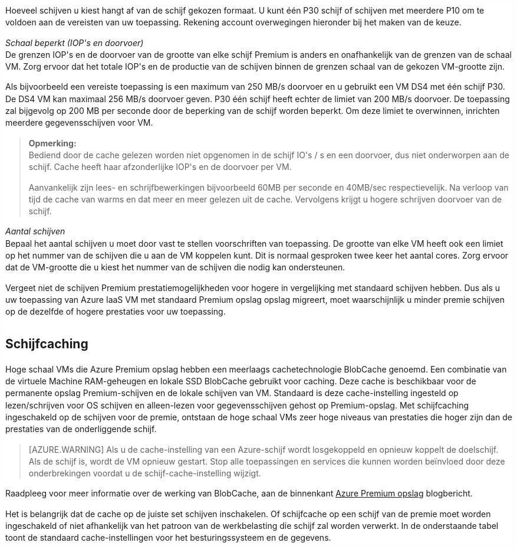 Hoeveel schijven u kiest hangt af van de schijf gekozen formaat. U kunt één P30 schijf of schijven met meerdere P10 om te voldoen aan de vereisten van uw toepassing. Rekening account overwegingen hieronder bij het maken van de keuze.

*Schaal beperkt (IOP's en doorvoer)*  
De grenzen IOP's en de doorvoer van de grootte van elke schijf Premium is anders en onafhankelijk van de grenzen van de schaal VM. Zorg ervoor dat het totale IOP's en de productie van de schijven binnen de grenzen schaal van de gekozen VM-grootte zijn.

Als bijvoorbeeld een vereiste toepassing is een maximum van 250 MB/s doorvoer en u gebruikt een VM DS4 met één schijf P30. De DS4 VM kan maximaal 256 MB/s doorvoer geven. P30 één schijf heeft echter de limiet van 200 MB/s doorvoer. De toepassing zal bijgevolg op 200 MB per seconde door de beperking van de schijf worden beperkt. Om deze limiet te overwinnen, inrichten meerdere gegevensschijven voor VM.

>**Opmerking:**  
>Bediend door de cache gelezen worden niet opgenomen in de schijf IO's / s en een doorvoer, dus niet onderworpen aan de schijf. Cache heeft haar afzonderlijke IOP's en de doorvoer per VM.
>
>Aanvankelijk zijn lees- en schrijfbewerkingen bijvoorbeeld 60MB per seconde en 40MB/sec respectievelijk. Na verloop van tijd de cache van warms en dat meer en meer gelezen uit de cache. Vervolgens krijgt u hogere schrijven doorvoer van de schijf.

*Aantal schijven*  
Bepaal het aantal schijven u moet door vast te stellen voorschriften van toepassing. De grootte van elke VM heeft ook een limiet op het nummer van de schijven die u aan de VM koppelen kunt. Dit is normaal gesproken twee keer het aantal cores. Zorg ervoor dat de VM-grootte die u kiest het nummer van de schijven die nodig kan ondersteunen.

Vergeet niet de schijven Premium prestatiemogelijkheden voor hogere in vergelijking met standaard schijven hebben. Dus als u uw toepassing van Azure IaaS VM met standaard Premium opslag opslag migreert, moet waarschijnlijk u minder premie schijven op de dezelfde of hogere prestaties voor uw toepassing.

## <a name="disk-caching"></a>Schijfcaching  
Hoge schaal VMs die Azure Premium opslag hebben een meerlaags cachetechnologie BlobCache genoemd. Een combinatie van de virtuele Machine RAM-geheugen en lokale SSD BlobCache gebruikt voor caching. Deze cache is beschikbaar voor de permanente opslag Premium-schijven en de lokale schijven van VM. Standaard is deze cache-instelling ingesteld op lezen/schrijven voor OS schijven en alleen-lezen voor gegevensschijven gehost op Premium-opslag. Met schijfcaching ingeschakeld op de schijven voor de premie, ontstaan de hoge schaal VMs zeer hoge niveaus van prestaties die hoger zijn dan de prestaties van de onderliggende schijf.

>[AZURE.WARNING] Als u de cache-instelling van een Azure-schijf wordt losgekoppeld en opnieuw koppelt de doelschijf. Als de schijf is, wordt de VM opnieuw gestart. Stop alle toepassingen en services die kunnen worden beïnvloed door deze onderbrekingen voordat u de schijf-cache-instelling wijzigt.

Raadpleeg voor meer informatie over de werking van BlobCache, aan de binnenkant [Azure Premium opslag](https://azure.microsoft.com/blog/azure-premium-storage-now-generally-available-2/) blogbericht.

Het is belangrijk dat de cache op de juiste set schijven inschakelen. Of schijfcache op een schijf van de premie moet worden ingeschakeld of niet afhankelijk van het patroon van de werkbelasting die schijf zal worden verwerkt. In de onderstaande tabel toont de standaard cache-instellingen voor het besturingssysteem en de gegevens.
